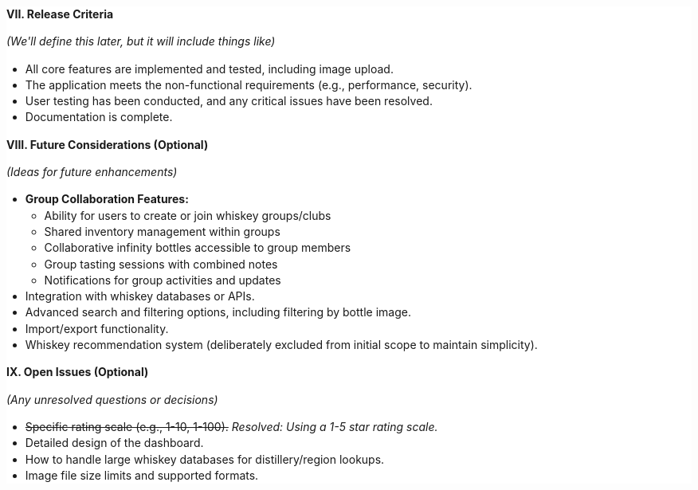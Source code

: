 **VII. Release Criteria**

*(We'll define this later, but it will include things like)*

* All core features are implemented and tested, including image upload.  
* The application meets the non-functional requirements (e.g., performance, security).  
* User testing has been conducted, and any critical issues have been resolved.  
* Documentation is complete.

**VIII. Future Considerations (Optional)**

*(Ideas for future enhancements)*

* **Group Collaboration Features:**
  * Ability for users to create or join whiskey groups/clubs
  * Shared inventory management within groups
  * Collaborative infinity bottles accessible to group members
  * Group tasting sessions with combined notes
  * Notifications for group activities and updates
* Integration with whiskey databases or APIs.  
* Advanced search and filtering options, including filtering by bottle image.  
* Import/export functionality.
* Whiskey recommendation system (deliberately excluded from initial scope to maintain simplicity).

**IX. Open Issues (Optional)**

*(Any unresolved questions or decisions)*

* ~~Specific rating scale (e.g., 1-10, 1-100).~~ *Resolved: Using a 1-5 star rating scale.*
* Detailed design of the dashboard.  
* How to handle large whiskey databases for distillery/region lookups.  
* Image file size limits and supported formats.